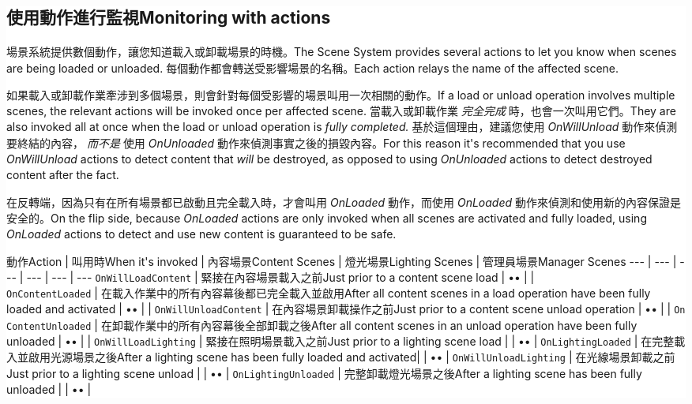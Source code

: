 
## <a name="monitoring-with-actions"></a><span data-ttu-id="4a599-116">使用動作進行監視</span><span class="sxs-lookup"><span data-stu-id="4a599-116">Monitoring with actions</span></span>

<span data-ttu-id="4a599-117">場景系統提供數個動作，讓您知道載入或卸載場景的時機。</span><span class="sxs-lookup"><span data-stu-id="4a599-117">The Scene System provides several actions to let you know when scenes are being loaded or unloaded.</span></span> <span data-ttu-id="4a599-118">每個動作都會轉送受影響場景的名稱。</span><span class="sxs-lookup"><span data-stu-id="4a599-118">Each action relays the name of the affected scene.</span></span>

<span data-ttu-id="4a599-119">如果載入或卸載作業牽涉到多個場景，則會針對每個受影響的場景叫用一次相關的動作。</span><span class="sxs-lookup"><span data-stu-id="4a599-119">If a load or unload operation involves multiple scenes, the relevant actions will be invoked once per affected scene.</span></span> <span data-ttu-id="4a599-120">當載入或卸載作業 *完全完成* 時，也會一次叫用它們。</span><span class="sxs-lookup"><span data-stu-id="4a599-120">They are also invoked all at once when the load or unload operation is *fully completed.*</span></span> <span data-ttu-id="4a599-121">基於這個理由，建議您使用 *OnWillUnload* 動作來偵測要終結的內容， *而不是* 使用 *OnUnloaded* 動作來偵測事實之後的損毀內容。</span><span class="sxs-lookup"><span data-stu-id="4a599-121">For this reason it's recommended that you use *OnWillUnload* actions to detect content that *will* be destroyed, as opposed to using *OnUnloaded* actions to detect destroyed content after the fact.</span></span>

<span data-ttu-id="4a599-122">在反轉端，因為只有在所有場景都已啟動且完全載入時，才會叫用 *OnLoaded* 動作，而使用 *OnLoaded* 動作來偵測和使用新的內容保證是安全的。</span><span class="sxs-lookup"><span data-stu-id="4a599-122">On the flip side, because *OnLoaded* actions are only invoked when all scenes are activated and fully loaded, using *OnLoaded* actions to detect and use new content is guaranteed to be safe.</span></span>

<span data-ttu-id="4a599-123">動作</span><span class="sxs-lookup"><span data-stu-id="4a599-123">Action</span></span> | <span data-ttu-id="4a599-124">叫用時</span><span class="sxs-lookup"><span data-stu-id="4a599-124">When it's invoked</span></span> | <span data-ttu-id="4a599-125">內容場景</span><span class="sxs-lookup"><span data-stu-id="4a599-125">Content Scenes</span></span> | <span data-ttu-id="4a599-126">燈光場景</span><span class="sxs-lookup"><span data-stu-id="4a599-126">Lighting Scenes</span></span> | <span data-ttu-id="4a599-127">管理員場景</span><span class="sxs-lookup"><span data-stu-id="4a599-127">Manager Scenes</span></span>
--- | --- | --- | --- | --- | ---
`OnWillLoadContent` | <span data-ttu-id="4a599-128">緊接在內容場景載入之前</span><span class="sxs-lookup"><span data-stu-id="4a599-128">Just prior to a content scene load</span></span> | <span data-ttu-id="4a599-129">•</span><span class="sxs-lookup"><span data-stu-id="4a599-129">•</span></span> | |  
`OnContentLoaded` | <span data-ttu-id="4a599-130">在載入作業中的所有內容幕後都已完全載入並啟用</span><span class="sxs-lookup"><span data-stu-id="4a599-130">After all content scenes in a load operation have been fully loaded and activated</span></span> | <span data-ttu-id="4a599-131">•</span><span class="sxs-lookup"><span data-stu-id="4a599-131">•</span></span> | |
`OnWillUnloadContent` | <span data-ttu-id="4a599-132">在內容場景卸載操作之前</span><span class="sxs-lookup"><span data-stu-id="4a599-132">Just prior to a content scene unload operation</span></span> | <span data-ttu-id="4a599-133">•</span><span class="sxs-lookup"><span data-stu-id="4a599-133">•</span></span> | |
`OnContentUnloaded` | <span data-ttu-id="4a599-134">在卸載作業中的所有內容幕後全部卸載之後</span><span class="sxs-lookup"><span data-stu-id="4a599-134">After all content scenes in an unload operation have been fully unloaded</span></span> | <span data-ttu-id="4a599-135">•</span><span class="sxs-lookup"><span data-stu-id="4a599-135">•</span></span> | |
`OnWillLoadLighting` | <span data-ttu-id="4a599-136">緊接在照明場景載入之前</span><span class="sxs-lookup"><span data-stu-id="4a599-136">Just prior to a lighting scene load</span></span> | | <span data-ttu-id="4a599-137">•</span><span class="sxs-lookup"><span data-stu-id="4a599-137">•</span></span> |
`OnLightingLoaded` | <span data-ttu-id="4a599-138">在完整載入並啟用光源場景之後</span><span class="sxs-lookup"><span data-stu-id="4a599-138">After a lighting scene has been fully loaded and activated</span></span>| | <span data-ttu-id="4a599-139">•</span><span class="sxs-lookup"><span data-stu-id="4a599-139">•</span></span> |
`OnWillUnloadLighting` | <span data-ttu-id="4a599-140">在光線場景卸載之前</span><span class="sxs-lookup"><span data-stu-id="4a599-140">Just prior to a lighting scene unload</span></span> | | <span data-ttu-id="4a599-141">•</span><span class="sxs-lookup"><span data-stu-id="4a599-141">•</span></span> |
`OnLightingUnloaded` | <span data-ttu-id="4a599-142">完整卸載燈光場景之後</span><span class="sxs-lookup"><span data-stu-id="4a599-142">After a lighting scene has been fully unloaded</span></span> | | <span data-ttu-id="4a599-143">•</span><span class="sxs-lookup"><span data-stu-id="4a599-143">•</span></span> |